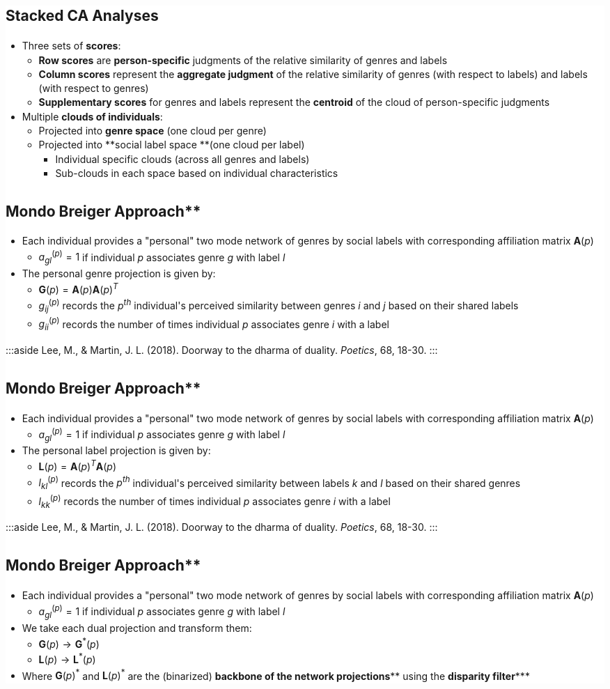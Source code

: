 ## Stacked CA Analyses
- Three sets of **scores**:
  - **Row scores** are **person-specific** judgments of the relative similarity of genres and labels
  - **Column scores** represent the **aggregate judgment** of the relative similarity of genres (with respect to labels) and labels (with respect to genres)
  - **Supplementary scores** for genres and labels represent the **centroid** of the cloud of person-specific judgments
- Multiple **clouds of individuals**:
  - Projected into **genre space** (one cloud per genre)
  - Projected into **social label space **(one cloud per label)
    - Individual specific clouds (across all genres and labels)
    - Sub-clouds in each space based on individual characteristics
  
## Mondo Breiger Approach**
- Each individual provides a "personal" two mode network of genres by social labels with corresponding affiliation matrix $\mathbf{A}(p)$
  - $a^{(p)}_{gl} = 1$ if individual $p$ associates genre $g$ with label $l$
- The personal genre projection is given by:
  - $\mathbf{G}(p) = \mathbf{A}(p)\mathbf{A}(p)^T$
  - $g^{(p)}_{ij}$ records the $p^{th}$ individual's perceived similarity between genres $i$ and $j$ based on their shared labels
  - $g^{(p)}_{ii}$ records the number of times individual $p$ associates genre $i$ with a label

:::aside
Lee, M., & Martin, J. L. (2018). Doorway to the dharma of duality. *Poetics*, 68, 18-30.
:::
  
## Mondo Breiger Approach**

- Each individual provides a "personal" two mode network of genres by social labels with corresponding affiliation matrix $\mathbf{A}(p)$
  - $a^{(p)}_{gl} = 1$ if individual $p$ associates genre $g$ with label $l$
- The personal label projection is given by:
  - $\mathbf{L}(p) = \mathbf{A}(p)^T\mathbf{A}(p)$
  - $l^{(p)}_{kl}$ records the $p^{th}$ individual's perceived similarity between labels $k$ and $l$ based on their shared genres
  - $l^{(p)}_{kk}$ records the number of times individual $p$ associates genre $i$ with a label
  
:::aside
Lee, M., & Martin, J. L. (2018). Doorway to the dharma of duality. *Poetics*, 68, 18-30.
:::

## Mondo Breiger Approach**

- Each individual provides a "personal" two mode network of genres by social labels with corresponding affiliation matrix $\mathbf{A}(p)$
  - $a^{(p)}_{gl} = 1$ if individual $p$ associates genre $g$ with label $l$
- We take each dual projection and transform them:
  - $\mathbf{G}(p) \rightarrow \mathbf{G}^{*}(p)$
  - $\mathbf{L}(p) \rightarrow \mathbf{L}^{*}(p)$
- Where $\mathbf{G}(p)^{*}$ and $\mathbf{L}(p)^{*}$ are the (binarized) **backbone of the network projections**** using the **disparity filter*****
  